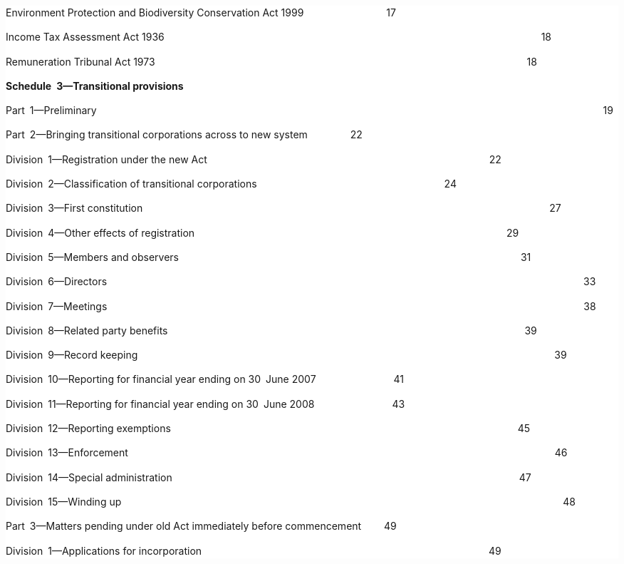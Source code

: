 Environment Protection and Biodiversity Conservation Act 1999                 17

Income Tax Assessment Act 1936                                                                            18

Remuneration Tribunal Act 1973                                                                           18

**Schedule 3—Transitional provisions** 

Part 1—Preliminary                                                                                                      19

Part 2—Bringing transitional corporations across to new system         22

Division 1—Registration under the new Act                                                         22

Division 2—Classification of transitional corporations                                      24

Division 3—First constitution                                                                                  27

Division 4—Other effects of registration                                                               29

Division 5—Members and observers                                                                     31

Division 6—Directors                                                                                                33

Division 7—Meetings                                                                                                38

Division 8—Related party benefits                                                                        39

Division 9—Record keeping                                                                                    39

Division 10—Reporting for financial year ending on 30 June 2007                41

Division 11—Reporting for financial year ending on 30 June 2008                43

Division 12—Reporting exemptions                                                                      45

Division 13—Enforcement                                                                                      46

Division 14—Special administration                                                                      47

Division 15—Winding up                                                                                         48

Part 3—Matters pending under old Act immediately before commencement     49

Division 1—Applications for incorporation                                                          49

